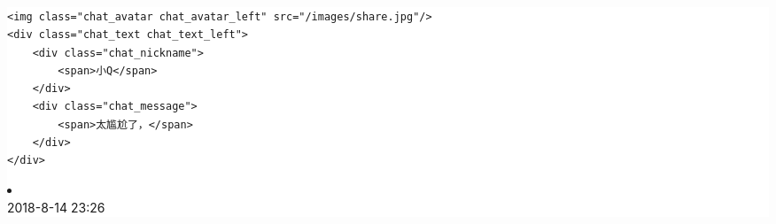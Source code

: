     <img class="chat_avatar chat_avatar_left" src="/images/share.jpg"/>
    <div class="chat_text chat_text_left">
        <div class="chat_nickname">
            <span>小Q</span>
        </div>
        <div class="chat_message">
            <span>太尴尬了，</span>
        </div>
    </div>
</div>
<div style="clear: both"/></li><li><div class="chat_time"><span>2018-8-14 23:26</span></div><div class="chat_main">